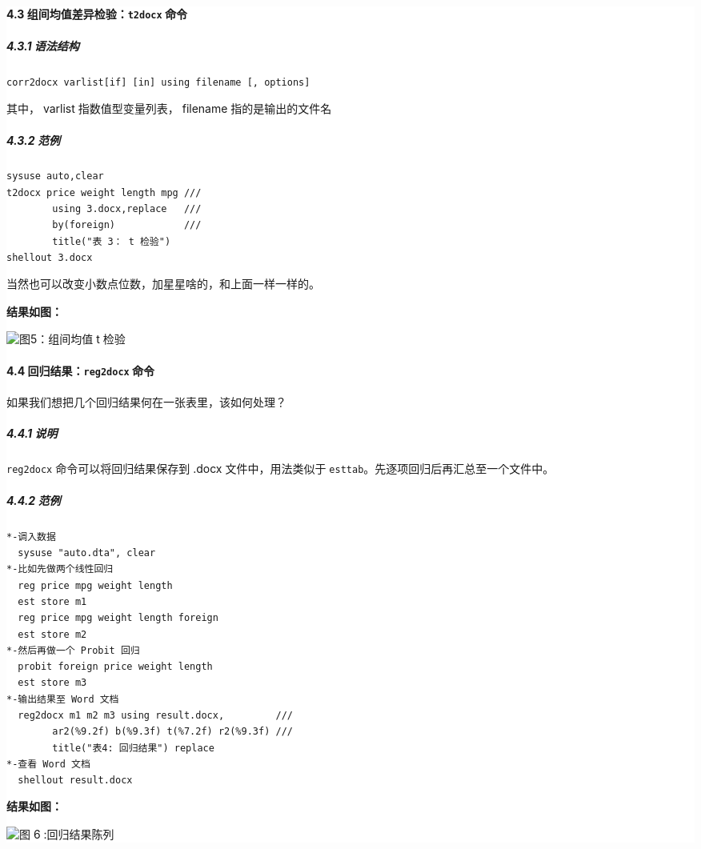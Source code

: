 #### 4.3 组间均值差异检验：`t2docx` 命令
##### 4.3.1 语法结构
```
corr2docx varlist[if] [in] using filename [, options]
```
其中， varlist 指数值型变量列表， filename 指的是输出的文件名
##### 4.3.2 范例
```
sysuse auto,clear
t2docx price weight length mpg ///
        using 3.docx,replace   ///
        by(foreign)            ///
        title("表 3： t 检验")
shellout 3.docx

```
当然也可以改变小数点位数，加星星啥的，和上面一样一样的。

  **结果如图：**

![图5：组间均值 t 检验](http://upload-images.jianshu.io/upload_images/7692714-d2141e3e463771f4.png?imageMogr2/auto-orient/strip%7CimageView2/2/w/1240 "屏幕截图.png")


#### 4.4 回归结果：`reg2docx` 命令

如果我们想把几个回归结果何在一张表里，该如何处理？

##### 4.4.1 说明
`reg2docx` 命令可以将回归结果保存到 .docx 文件中，用法类似于 `esttab`。先逐项回归后再汇总至一个文件中。

##### 4.4.2 范例
```
*-调入数据
  sysuse "auto.dta", clear
*-比如先做两个线性回归
  reg price mpg weight length
  est store m1
  reg price mpg weight length foreign
  est store m2
*-然后再做一个 Probit 回归
  probit foreign price weight length
  est store m3
*-输出结果至 Word 文档
  reg2docx m1 m2 m3 using result.docx,         ///
        ar2(%9.2f) b(%9.3f) t(%7.2f) r2(%9.3f) ///
        title("表4: 回归结果") replace
*-查看 Word 文档
  shellout result.docx
```

  **结果如图：**

![图 6 :回归结果陈列](http://upload-images.jianshu.io/upload_images/7692714-a4d567b32e8a966f.png?imageMogr2/auto-orient/strip%7CimageView2/2/w/1240)
